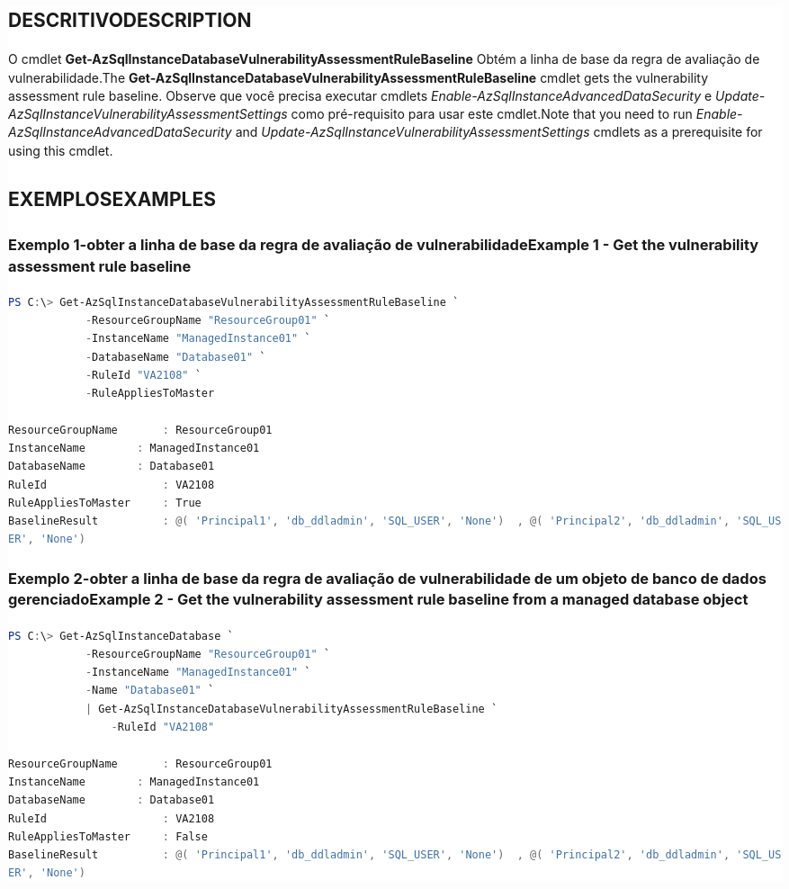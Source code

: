 ## <span data-ttu-id="fddad-107">DESCRITIVO</span><span class="sxs-lookup"><span data-stu-id="fddad-107">DESCRIPTION</span></span>
<span data-ttu-id="fddad-108">O cmdlet **Get-AzSqlInstanceDatabaseVulnerabilityAssessmentRuleBaseline** Obtém a linha de base da regra de avaliação de vulnerabilidade.</span><span class="sxs-lookup"><span data-stu-id="fddad-108">The **Get-AzSqlInstanceDatabaseVulnerabilityAssessmentRuleBaseline** cmdlet gets the vulnerability assessment rule baseline.</span></span>
<span data-ttu-id="fddad-109">Observe que você precisa executar cmdlets *Enable-AzSqlInstanceAdvancedDataSecurity* e *Update-AzSqlInstanceVulnerabilityAssessmentSettings* como pré-requisito para usar este cmdlet.</span><span class="sxs-lookup"><span data-stu-id="fddad-109">Note that you need to run *Enable-AzSqlInstanceAdvancedDataSecurity* and *Update-AzSqlInstanceVulnerabilityAssessmentSettings* cmdlets as a prerequisite for using this cmdlet.</span></span>

## <span data-ttu-id="fddad-110">EXEMPLOS</span><span class="sxs-lookup"><span data-stu-id="fddad-110">EXAMPLES</span></span>

### <span data-ttu-id="fddad-111">Exemplo 1-obter a linha de base da regra de avaliação de vulnerabilidade</span><span class="sxs-lookup"><span data-stu-id="fddad-111">Example 1 - Get the vulnerability assessment rule baseline</span></span>
```powershell
PS C:\> Get-AzSqlInstanceDatabaseVulnerabilityAssessmentRuleBaseline `
            -ResourceGroupName "ResourceGroup01" `
            -InstanceName "ManagedInstance01" `
            -DatabaseName "Database01" `
            -RuleId "VA2108" `
            -RuleAppliesToMaster

ResourceGroupName       : ResourceGroup01
InstanceName        : ManagedInstance01
DatabaseName        : Database01
RuleId                  : VA2108
RuleAppliesToMaster     : True
BaselineResult          : @( 'Principal1', 'db_ddladmin', 'SQL_USER', 'None')  , @( 'Principal2', 'db_ddladmin', 'SQL_USER', 'None')
```

### <span data-ttu-id="fddad-112">Exemplo 2-obter a linha de base da regra de avaliação de vulnerabilidade de um objeto de banco de dados gerenciado</span><span class="sxs-lookup"><span data-stu-id="fddad-112">Example 2 - Get the vulnerability assessment rule baseline from a managed database object</span></span>
```powershell
PS C:\> Get-AzSqlInstanceDatabase `
            -ResourceGroupName "ResourceGroup01" `
            -InstanceName "ManagedInstance01" `
            -Name "Database01" `
            | Get-AzSqlInstanceDatabaseVulnerabilityAssessmentRuleBaseline `
                -RuleId "VA2108"

ResourceGroupName       : ResourceGroup01
InstanceName        : ManagedInstance01
DatabaseName        : Database01
RuleId                  : VA2108
RuleAppliesToMaster     : False
BaselineResult          : @( 'Principal1', 'db_ddladmin', 'SQL_USER', 'None')  , @( 'Principal2', 'db_ddladmin', 'SQL_USER', 'None')
```
